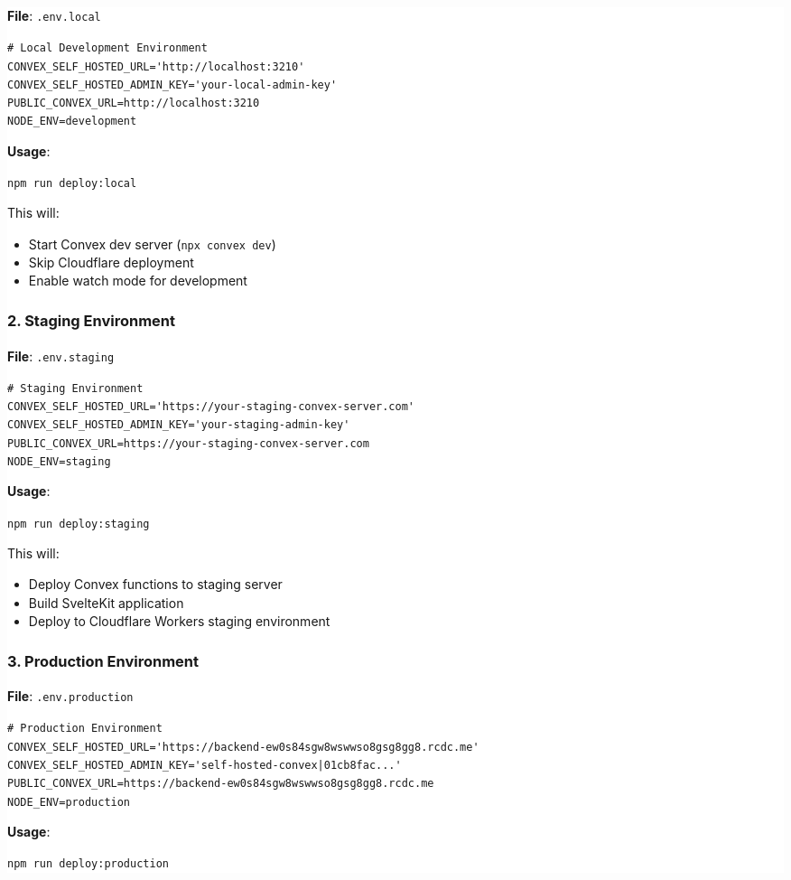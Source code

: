 **File**: `.env.local`

```env
# Local Development Environment
CONVEX_SELF_HOSTED_URL='http://localhost:3210'
CONVEX_SELF_HOSTED_ADMIN_KEY='your-local-admin-key'
PUBLIC_CONVEX_URL=http://localhost:3210
NODE_ENV=development
```

**Usage**:
```bash
npm run deploy:local
```

This will:
- Start Convex dev server (`npx convex dev`)
- Skip Cloudflare deployment
- Enable watch mode for development

### 2. Staging Environment

**File**: `.env.staging`

```env
# Staging Environment
CONVEX_SELF_HOSTED_URL='https://your-staging-convex-server.com'
CONVEX_SELF_HOSTED_ADMIN_KEY='your-staging-admin-key'
PUBLIC_CONVEX_URL=https://your-staging-convex-server.com
NODE_ENV=staging
```

**Usage**:
```bash
npm run deploy:staging
```

This will:
- Deploy Convex functions to staging server
- Build SvelteKit application
- Deploy to Cloudflare Workers staging environment

### 3. Production Environment

**File**: `.env.production`

```env
# Production Environment
CONVEX_SELF_HOSTED_URL='https://backend-ew0s84sgw8wswwso8gsg8gg8.rcdc.me'
CONVEX_SELF_HOSTED_ADMIN_KEY='self-hosted-convex|01cb8fac...'
PUBLIC_CONVEX_URL=https://backend-ew0s84sgw8wswwso8gsg8gg8.rcdc.me
NODE_ENV=production
```

**Usage**:
```bash
npm run deploy:production
```
